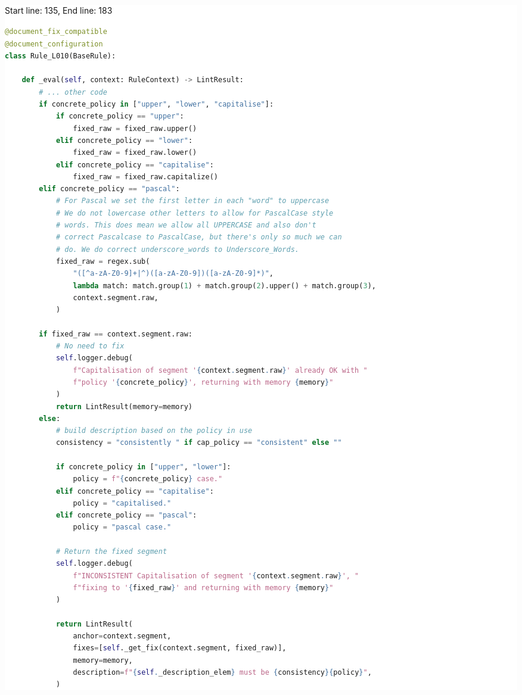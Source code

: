 Start line: 135, End line: 183

```python
@document_fix_compatible
@document_configuration
class Rule_L010(BaseRule):

    def _eval(self, context: RuleContext) -> LintResult:
        # ... other code
        if concrete_policy in ["upper", "lower", "capitalise"]:
            if concrete_policy == "upper":
                fixed_raw = fixed_raw.upper()
            elif concrete_policy == "lower":
                fixed_raw = fixed_raw.lower()
            elif concrete_policy == "capitalise":
                fixed_raw = fixed_raw.capitalize()
        elif concrete_policy == "pascal":
            # For Pascal we set the first letter in each "word" to uppercase
            # We do not lowercase other letters to allow for PascalCase style
            # words. This does mean we allow all UPPERCASE and also don't
            # correct Pascalcase to PascalCase, but there's only so much we can
            # do. We do correct underscore_words to Underscore_Words.
            fixed_raw = regex.sub(
                "([^a-zA-Z0-9]+|^)([a-zA-Z0-9])([a-zA-Z0-9]*)",
                lambda match: match.group(1) + match.group(2).upper() + match.group(3),
                context.segment.raw,
            )

        if fixed_raw == context.segment.raw:
            # No need to fix
            self.logger.debug(
                f"Capitalisation of segment '{context.segment.raw}' already OK with "
                f"policy '{concrete_policy}', returning with memory {memory}"
            )
            return LintResult(memory=memory)
        else:
            # build description based on the policy in use
            consistency = "consistently " if cap_policy == "consistent" else ""

            if concrete_policy in ["upper", "lower"]:
                policy = f"{concrete_policy} case."
            elif concrete_policy == "capitalise":
                policy = "capitalised."
            elif concrete_policy == "pascal":
                policy = "pascal case."

            # Return the fixed segment
            self.logger.debug(
                f"INCONSISTENT Capitalisation of segment '{context.segment.raw}', "
                f"fixing to '{fixed_raw}' and returning with memory {memory}"
            )

            return LintResult(
                anchor=context.segment,
                fixes=[self._get_fix(context.segment, fixed_raw)],
                memory=memory,
                description=f"{self._description_elem} must be {consistency}{policy}",
            )
```
